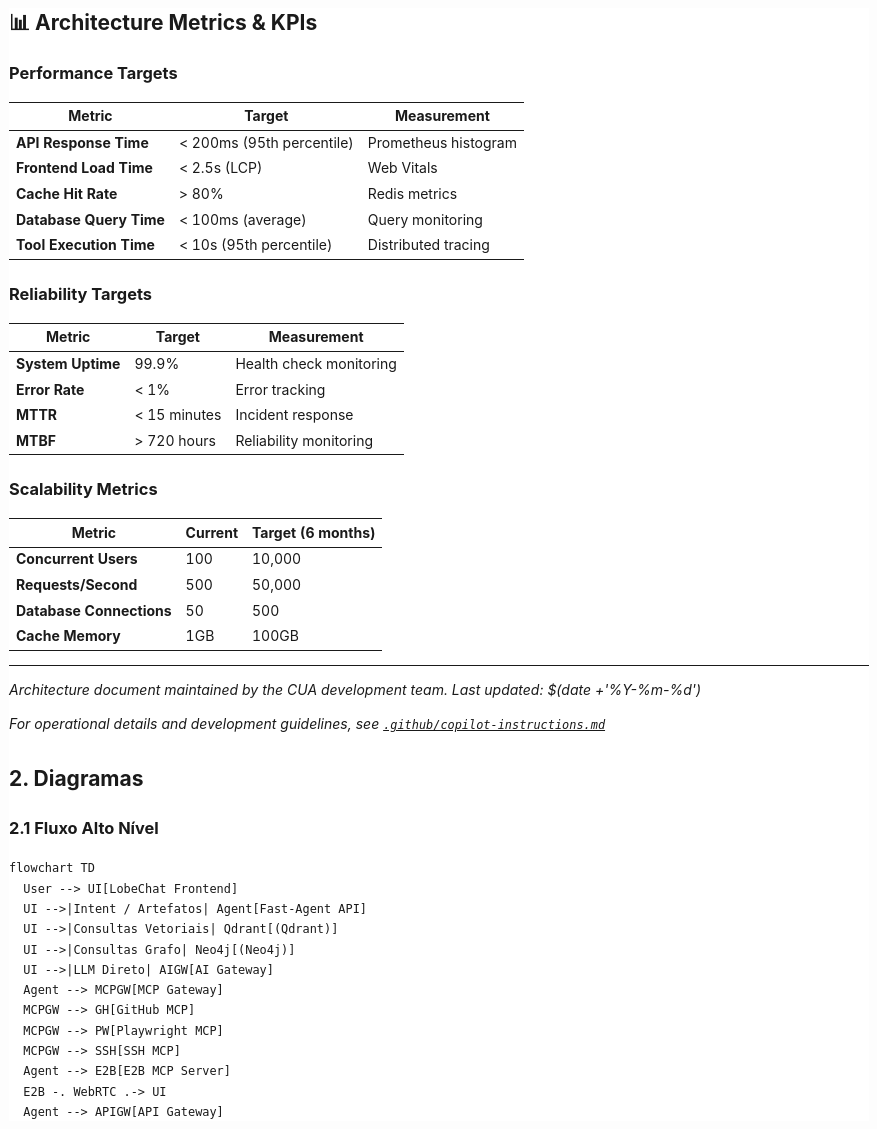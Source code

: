 ## 📊 Architecture Metrics & KPIs

### Performance Targets

| Metric | Target | Measurement |
|--------|--------|-------------|
| **API Response Time** | < 200ms (95th percentile) | Prometheus histogram |
| **Frontend Load Time** | < 2.5s (LCP) | Web Vitals |
| **Cache Hit Rate** | > 80% | Redis metrics |
| **Database Query Time** | < 100ms (average) | Query monitoring |
| **Tool Execution Time** | < 10s (95th percentile) | Distributed tracing |

### Reliability Targets

| Metric | Target | Measurement |
|--------|--------|-------------|
| **System Uptime** | 99.9% | Health check monitoring |
| **Error Rate** | < 1% | Error tracking |
| **MTTR** | < 15 minutes | Incident response |
| **MTBF** | > 720 hours | Reliability monitoring |

### Scalability Metrics

| Metric | Current | Target (6 months) |
|--------|---------|-------------------|
| **Concurrent Users** | 100 | 10,000 |
| **Requests/Second** | 500 | 50,000 |
| **Database Connections** | 50 | 500 |
| **Cache Memory** | 1GB | 100GB |

---

*Architecture document maintained by the CUA development team. Last updated: $(date +'%Y-%m-%d')*

*For operational details and development guidelines, see [`.github/copilot-instructions.md`](.github/copilot-instructions.md)*


## 2. Diagramas

### 2.1 Fluxo Alto Nível

```mermaid
flowchart TD
  User --> UI[LobeChat Frontend]
  UI -->|Intent / Artefatos| Agent[Fast-Agent API]
  UI -->|Consultas Vetoriais| Qdrant[(Qdrant)]
  UI -->|Consultas Grafo| Neo4j[(Neo4j)]
  UI -->|LLM Direto| AIGW[AI Gateway]
  Agent --> MCPGW[MCP Gateway]
  MCPGW --> GH[GitHub MCP]
  MCPGW --> PW[Playwright MCP]
  MCPGW --> SSH[SSH MCP]
  Agent --> E2B[E2B MCP Server]
  E2B -. WebRTC .-> UI
  Agent --> APIGW[API Gateway]
```